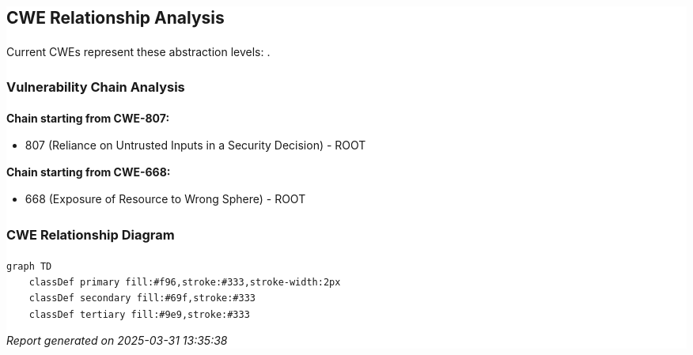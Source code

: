 
## CWE Relationship Analysis

Current CWEs represent these abstraction levels: .


### Vulnerability Chain Analysis

**Chain starting from CWE-807:**
- 807 (Reliance on Untrusted Inputs in a Security Decision) - ROOT


**Chain starting from CWE-668:**
- 668 (Exposure of Resource to Wrong Sphere) - ROOT



### CWE Relationship Diagram

```mermaid
graph TD
    classDef primary fill:#f96,stroke:#333,stroke-width:2px
    classDef secondary fill:#69f,stroke:#333
    classDef tertiary fill:#9e9,stroke:#333
```



*Report generated on 2025-03-31 13:35:38*
